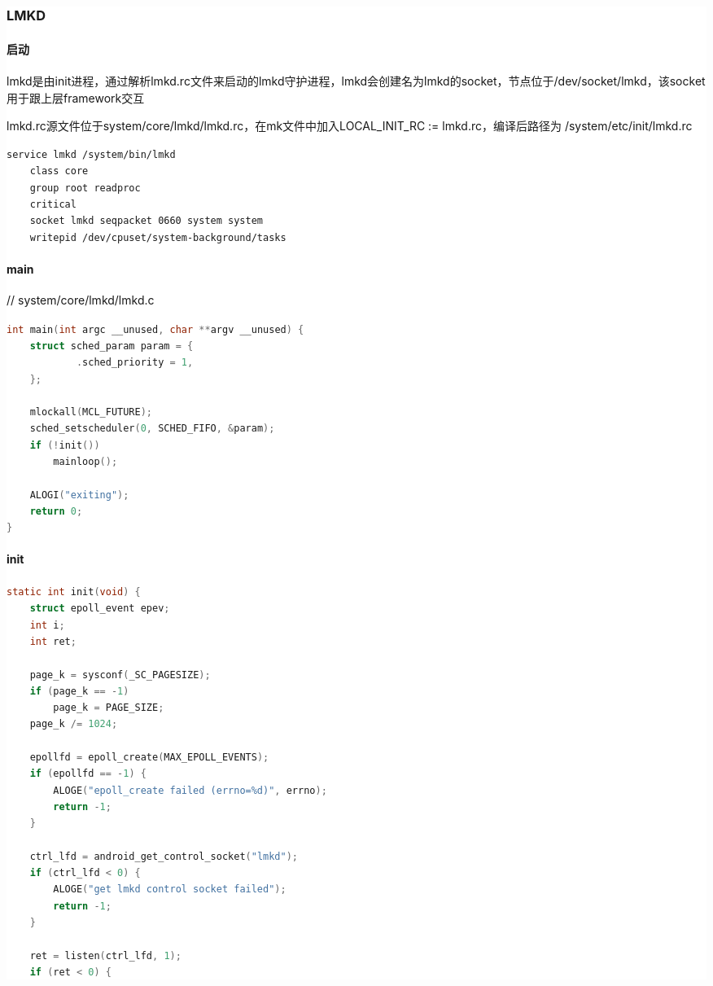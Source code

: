 ### LMKD

#### 启动

lmkd是由init进程，通过解析lmkd.rc文件来启动的lmkd守护进程，lmkd会创建名为lmkd的socket，节点位于/dev/socket/lmkd，该socket用于跟上层framework交互

lmkd.rc源文件位于system/core/lmkd/lmkd.rc，在mk文件中加入LOCAL_INIT_RC := lmkd.rc，编译后路径为 /system/etc/init/lmkd.rc

```shell
service lmkd /system/bin/lmkd
    class core
    group root readproc
    critical
    socket lmkd seqpacket 0660 system system
    writepid /dev/cpuset/system-background/tasks
```

#### main

// system/core/lmkd/lmkd.c

```c
int main(int argc __unused, char **argv __unused) {
    struct sched_param param = {
            .sched_priority = 1,
    };

    mlockall(MCL_FUTURE);
    sched_setscheduler(0, SCHED_FIFO, &param);
    if (!init())
        mainloop();

    ALOGI("exiting");
    return 0;
}

```

#### init

```c
static int init(void) {
    struct epoll_event epev;
    int i;
    int ret;

    page_k = sysconf(_SC_PAGESIZE);
    if (page_k == -1)
        page_k = PAGE_SIZE;
    page_k /= 1024;

    epollfd = epoll_create(MAX_EPOLL_EVENTS);
    if (epollfd == -1) {
        ALOGE("epoll_create failed (errno=%d)", errno);
        return -1;
    }

    ctrl_lfd = android_get_control_socket("lmkd");
    if (ctrl_lfd < 0) {
        ALOGE("get lmkd control socket failed");
        return -1;
    }

    ret = listen(ctrl_lfd, 1);
    if (ret < 0) {
```